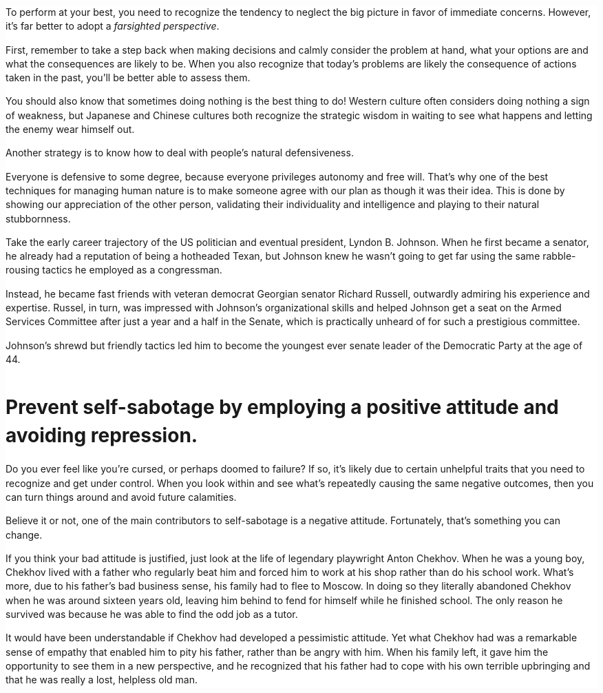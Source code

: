 To perform at your best, you need to recognize the tendency to neglect the big picture in favor of immediate concerns. However, it’s far better to adopt a *farsighted perspective*.

First, remember to take a step back when making decisions and calmly consider the problem at hand, what your options are and what the consequences are likely to be. When you also recognize that today’s problems are likely the consequence of actions taken in the past, you’ll be better able to assess them.

You should also know that sometimes doing nothing is the best thing to do! Western culture often considers doing nothing a sign of weakness, but Japanese and Chinese cultures both recognize the strategic wisdom in waiting to see what happens and letting the enemy wear himself out.

Another strategy is to know how to deal with people’s natural defensiveness.

Everyone is defensive to some degree, because everyone privileges autonomy and free will. That’s why one of the best techniques for managing human nature is to make someone agree with our plan as though it was their idea. This is done by showing our appreciation of the other person, validating their individuality and intelligence and playing to their natural stubbornness.

Take the early career trajectory of the US politician and eventual president, Lyndon B. Johnson. When he first became a senator, he already had a reputation of being a hotheaded Texan, but Johnson knew he wasn’t going to get far using the same rabble-rousing tactics he employed as a congressman.

Instead, he became fast friends with veteran democrat Georgian senator Richard Russell, outwardly admiring his experience and expertise. Russel, in turn, was impressed with Johnson’s organizational skills and helped Johnson get a seat on the Armed Services Committee after just a year and a half in the Senate, which is practically unheard of for such a prestigious committee.

Johnson’s shrewd but friendly tactics led him to become the youngest ever senate leader of the Democratic Party at the age of 44.

# Prevent self-sabotage by employing a positive attitude and avoiding repression.

Do you ever feel like you’re cursed, or perhaps doomed to failure? If so, it’s likely due to certain unhelpful traits that you need to recognize and get under control. When you look within and see what’s repeatedly causing the same negative outcomes, then you can turn things around and avoid future calamities.

Believe it or not, one of the main contributors to self-sabotage is a negative attitude. Fortunately, that’s something you can change.

If you think your bad attitude is justified, just look at the life of legendary playwright Anton Chekhov. When he was a young boy, Chekhov lived with a father who regularly beat him and forced him to work at his shop rather than do his school work. What’s more, due to his father’s bad business sense, his family had to flee to Moscow. In doing so they literally abandoned Chekhov when he was around sixteen years old, leaving him behind to fend for himself while he finished school. The only reason he survived was because he was able to find the odd job as a tutor.

It would have been understandable if Chekhov had developed a pessimistic attitude. Yet what Chekhov had was a remarkable sense of empathy that enabled him to pity his father, rather than be angry with him. When his family left, it gave him the opportunity to see them in a new perspective, and he recognized that his father had to cope with his own terrible upbringing and that he was really a lost, helpless old man.

